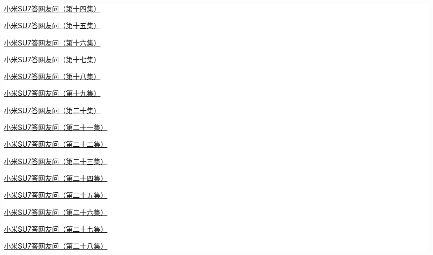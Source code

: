[小米SU7答网友问（第十四集）](<http://mp.weixin.qq.com/s?__biz=MzkyNzU3MDI3Nw==&mid=2247487955&idx=1&sn=ee2a1734fe86b15000822bee9ae0ffd2&chksm=c22751d9f550d8cfdb48ae0c890173e37f66356ad6316e9ada00ee7c231d0772ee6e4c817c65&scene=21#wechat_redirect>)

[小米SU7答网友问（第十五集）](<http://mp.weixin.qq.com/s?__biz=MzkyNzU3MDI3Nw==&mid=2247487979&idx=1&sn=ab9d29fdf3c1147cd9c500ac5fafedde&chksm=c22751e1f550d8f725f7b294d004e04caa682567387ee5ee39a067fad1859fcaca2e68748e6f&scene=21#wechat_redirect>)

[小米SU7答网友问（第十六集）](<http://mp.weixin.qq.com/s?__biz=MzkyNzU3MDI3Nw==&mid=2247488003&idx=1&sn=9ed994132d197917e93f91b9f332e8d1&chksm=c2275209f550db1fe70c13abc492f5c01be8e5b5b81fba7379fe76c52c5256038eb4d6080ce6&scene=21#wechat_redirect>)

[小米SU7答网友问（第十七集）](<http://mp.weixin.qq.com/s?__biz=MzkyNzU3MDI3Nw==&mid=2247488035&idx=1&sn=fcfdeca83d7ca7c13e84b84a92146ed0&chksm=c2275229f550db3f3019dfe29d896a4c7c49a61351dd801e7b3520c9174e26ce040555c9756a&scene=21#wechat_redirect>)

[小米SU7答网友问（第十八集）](<http://mp.weixin.qq.com/s?__biz=MzkyNzU3MDI3Nw==&mid=2247488044&idx=1&sn=15e0313c7b352da563c38d6b64e5cb27&chksm=c2275226f550db303d96d77050e8fe6c21f6c0fd9453e84d129f29cd0024fcf7dd5d0cab4ec8&scene=21#wechat_redirect>)

[小米SU7答网友问（第十九集）](<http://mp.weixin.qq.com/s?__biz=MzkyNzU3MDI3Nw==&mid=2247488049&idx=1&sn=20d5d20c485040ccd9bbe1100ad0dd18&chksm=c227523bf550db2d8d6d7bb477f3f83742d63b451060848150a41d9bf819ff812b73c67add01&scene=21#wechat_redirect>)

[小米SU7答网友问（第二十集）](<http://mp.weixin.qq.com/s?__biz=MzkyNzU3MDI3Nw==&mid=2247488056&idx=1&sn=efcffc7ee04fad7bcb74c548c6941929&chksm=c2275232f550db24c3c6d404748637a9d2a1e60c653ddbf9ddafdc767e79454a3602f3d0ef1c&scene=21#wechat_redirect>)

[小米SU7答网友问（第二十一集）](<http://mp.weixin.qq.com/s?__biz=MzkyNzU3MDI3Nw==&mid=2247488116&idx=1&sn=023b64046c6b458d5d18d3127927f1d7&chksm=c227527ef550db683a84f930ced2a5490c3db91875d0f42b3f9389ccd9c7f28f2df9bc801981&scene=21#wechat_redirect>)

[小米SU7答网友问（第二十二集）](<http://mp.weixin.qq.com/s?__biz=MzkyNzU3MDI3Nw==&mid=2247488132&idx=1&sn=9886d3575c66671b6730a33b6306dab3&chksm=c227528ef550db987a53c13da3d506b2811d5055612cd653ef3991e43c17f4ec4537272e2921&scene=21#wechat_redirect>)

[小米SU7答网友问（第二十三集）](<http://mp.weixin.qq.com/s?__biz=MzkyNzU3MDI3Nw==&mid=2247488147&idx=1&sn=152e9e104197e2a3cf83a0752b29ab2c&chksm=c2275299f550db8f55fc3419acf0eaaa7942e67e59fd74824fe80163cc474cfe2c2c4f86b57e&scene=21#wechat_redirect>)

[小米SU7答网友问（第二十四集）](<http://mp.weixin.qq.com/s?__biz=MzkyNzU3MDI3Nw==&mid=2247488153&idx=1&sn=5813bae70bf685e3be696e424e91c2b8&chksm=c2275293f550db85b0f9e2c070e7e44c503db4898fc24aa5408212264c0047d4f027510be852&scene=21#wechat_redirect>)

[小米SU7答网友问（第二十五集）](<http://mp.weixin.qq.com/s?__biz=MzkyNzU3MDI3Nw==&mid=2247488181&idx=2&sn=8c839457b13992e0fa44edf3c74c9b89&chksm=c22752bff550dba973f0a90364cfd25c389abce8b4d1f193fd418ab7ec724579d6b6b7c70848&scene=21#wechat_redirect>)

[小米SU7答网友问（第二十六集）](<http://mp.weixin.qq.com/s?__biz=MzkyNzU3MDI3Nw==&mid=2247488457&idx=2&sn=dc543fd12a83946ac754f5587901551b&chksm=c22753c3f550dad5ffda70b1d547b1c1ebfb49acd80723e8532dbf868b6ce80322f3a21f54c2&scene=21#wechat_redirect>)

[小米SU7答网友问（第二十七集）](<http://mp.weixin.qq.com/s?__biz=MzkyNzU3MDI3Nw==&mid=2247488844&idx=2&sn=98831e69ba6a5309e094f854c33c1239&chksm=c2275546f550dc50ae5e62fa68397d8534114ad575fa9d42a024a02a7c76e4f387c67870ecd4&scene=21#wechat_redirect>)

[小米SU7答网友问（第二十八集）](<http://mp.weixin.qq.com/s?__biz=MzkyNzU3MDI3Nw==&mid=2247489053&idx=1&sn=3d62061e54b6f4f3c1bba10951f9fd63&chksm=c2275617f550df01be5542c293f970e423f9de7f4b52f78df9d859f093ac70c3f245e3b1c61f&scene=21#wechat_redirect>)
